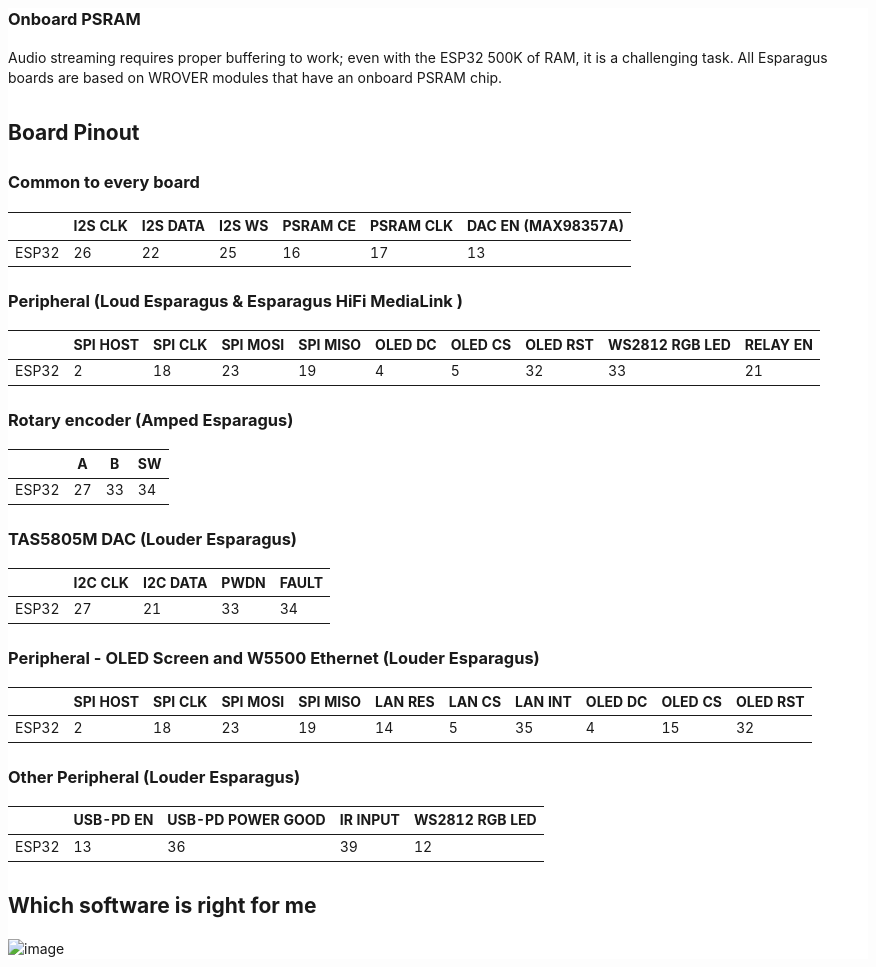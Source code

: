 ### Onboard PSRAM

Audio streaming requires proper buffering to work; even with the ESP32 500K of RAM, it is a challenging task. All Esparagus boards are based on WROVER modules that have an onboard PSRAM chip.

## Board Pinout

### Common to every board

|       | I2S CLK | I2S DATA | I2S WS | PSRAM CE | PSRAM CLK |  DAC EN (MAX98357A) 
|-------|---------|----------|--------|----------|-----------|-----------|
| ESP32 | 26      | 22       | 25     | 16       | 17        | 13

### Peripheral (Loud Esparagus & Esparagus HiFi MediaLink )

|       | SPI HOST| SPI CLK  |SPI MOSI| SPI MISO | OLED DC   | OLED CS   | OLED RST  |  WS2812 RGB LED |  RELAY EN |
|-------|---------|----------|--------|----------|-----------|-----------|-----------|---------|----------|
| ESP32 |    2    |  18      |  23    |   19     |   4       | 5         | 32        |     33  |  21      |

### Rotary encoder (Amped Esparagus)

|       | A        | B       |  SW    |  
|-------|----------|---------|--------|
| ESP32 |    27    |  33     |  34    |


### TAS5805M DAC (Louder Esparagus)

|       | I2C CLK | I2C DATA |  PWDN  |  FAULT   |
|-------|---------|----------|--------|----------|
| ESP32 |    27    |  21     |  33    |  34

### Peripheral - OLED Screen and W5500 Ethernet (Louder Esparagus)

|       | SPI HOST| SPI CLK  |SPI MOSI| SPI MISO | LAN RES   | LAN CS    | LAN INT   | OLED DC   | OLED CS   | OLED RST  |
|-------|---------|----------|--------|----------|-----------|-----------|-----------|-----------|-----------|-----------|
| ESP32 |    2    |  18      |  23    |   19     |  14       |  5        |  35       |    4      |   15      |    32     |

### Other Peripheral (Louder Esparagus)

|       | USB-PD EN | USB-PD POWER GOOD | IR INPUT |   WS2812 RGB LED
|-------|---------|----------|--------|----------|
| ESP32 |    13   |   36     |    39  | 12       | 

## Which software is right for me

<img width="1062" height="852" alt="image" src="https://github.com/user-attachments/assets/77612aca-5ca4-4052-b1b4-3467b012ad30" />
